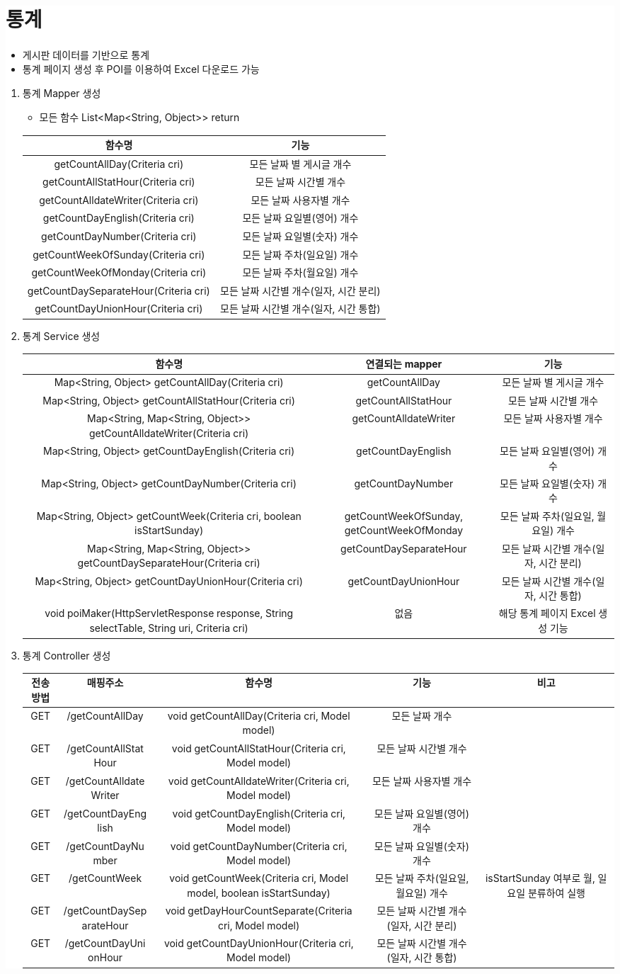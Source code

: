# 통계

* 게시판 데이터를 기반으로 통계
* 통계 페이지 생성 후 POI를 이용하여 Excel 다운로드 가능

1. 통계 Mapper 생성

	* 모든 함수 List<Map<String, Object>> return

	| <center>함수명</center> | <center>기능</center> |
	| :---: | :---: |
	| getCountAllDay(Criteria cri) | 모든 날짜 별 게시글 개수 |
	| getCountAllStatHour(Criteria cri) | 모든 날짜 시간별 개수 |
	| getCountAlldateWriter(Criteria cri) | 모든 날짜 사용자별 개수 |
	| getCountDayEnglish(Criteria cri) | 모든 날짜 요일별(영어) 개수 |
	| getCountDayNumber(Criteria cri) | 모든 날짜 요일별(숫자) 개수 |
	| getCountWeekOfSunday(Criteria cri) | 모든 날짜 주차(일요일) 개수 |
	| getCountWeekOfMonday(Criteria cri) | 모든 날짜 주차(월요일) 개수 |
	| getCountDaySeparateHour(Criteria cri) | 모든 날짜 시간별 개수(일자, 시간 분리) |
	| getCountDayUnionHour(Criteria cri) | 모든 날짜 시간별 개수(일자, 시간 통합) |

2. 통계 Service 생성

	| <center>함수명</center> | <center>연결되는 mapper</center> | <center>기능</center> |
	| :---: | :---: | :---: |
	| Map<String, Object> getCountAllDay(Criteria cri) | getCountAllDay | 모든 날짜 별 게시글 개수 |
	| Map<String, Object> getCountAllStatHour(Criteria cri) | getCountAllStatHour | 모든 날짜 시간별 개수 |
	| Map<String, Map<String, Object>> getCountAlldateWriter(Criteria cri) | getCountAlldateWriter | 모든 날짜 사용자별 개수 |
	| Map<String, Object> getCountDayEnglish(Criteria cri) | getCountDayEnglish | 모든 날짜 요일별(영어) 개수 |
	| Map<String, Object> getCountDayNumber(Criteria cri) | getCountDayNumber | 모든 날짜 요일별(숫자) 개수 |
	| Map<String, Object> getCountWeek(Criteria cri, boolean isStartSunday)| getCountWeekOfSunday, getCountWeekOfMonday | 모든 날짜 주차(일요일, 월요일) 개수 |
	| Map<String, Map<String, Object>> getCountDaySeparateHour(Criteria cri) | getCountDaySeparateHour | 모든 날짜 시간별 개수(일자, 시간 분리) |
	| Map<String, Object> getCountDayUnionHour(Criteria cri) | getCountDayUnionHour | 모든 날짜 시간별 개수(일자, 시간 통합) |
	| void poiMaker(HttpServletResponse response, String selectTable, String uri, Criteria cri) | 없음 | 해당 통계 페이지 Excel 생성 기능

3. 통계 Controller 생성

	| <center>전송방법</center> | <center>매핑주소</center> | <center>함수명</center> | <center>기능</center> | <center>비고</center> |
	| :---: | :---: | :---: | :---: | :---: |
	| GET | /getCountAllDay | void getCountAllDay(Criteria cri, Model model) | 모든 날짜 개수 | | |
	| GET | /getCountAllStatHour | void getCountAllStatHour(Criteria cri, Model model) | 모든 날짜 시간별 개수 |
	| GET | /getCountAlldateWriter | void getCountAlldateWriter(Criteria cri, Model model) | 모든 날짜 사용자별 개수 |
	| GET | /getCountDayEnglish | void getCountDayEnglish(Criteria cri, Model model) | 모든 날짜 요일별(영어) 개수 |
	| GET | /getCountDayNumber | void getCountDayNumber(Criteria cri, Model model) | 모든 날짜 요일별(숫자) 개수 |
	| GET | /getCountWeek | void getCountWeek(Criteria cri, Model model, boolean isStartSunday) | 모든 날짜 주차(일요일, 월요일) 개수 | isStartSunday 여부로 월, 일요일 분류하여 실행 |
	| GET | /getCountDaySeparateHour | void getDayHourCountSeparate(Criteria cri, Model model) | 모든 날짜 시간별 개수(일자, 시간 분리) |
	| GET | /getCountDayUnionHour | void getCountDayUnionHour(Criteria cri, Model model) | 모든 날짜 시간별 개수(일자, 시간 통합) |